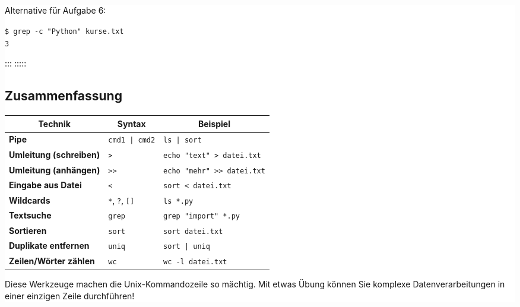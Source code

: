 Alternative für Aufgabe 6:

```console
$ grep -c "Python" kurse.txt
3
```

:::
:::::

## Zusammenfassung

| Technik                   | Syntax         | Beispiel                   |
| ------------------------- | -------------- | -------------------------- |
| **Pipe**                  | `cmd1 \| cmd2` | `ls \| sort`               |
| **Umleitung (schreiben)** | `>`            | `echo "text" > datei.txt`  |
| **Umleitung (anhängen)**  | `>>`           | `echo "mehr" >> datei.txt` |
| **Eingabe aus Datei**     | `<`            | `sort < datei.txt`         |
| **Wildcards**             | `*`, `?`, `[]` | `ls *.py`                  |
| **Textsuche**             | `grep`         | `grep "import" *.py`       |
| **Sortieren**             | `sort`         | `sort datei.txt`           |
| **Duplikate entfernen**   | `uniq`         | `sort \| uniq`             |
| **Zeilen/Wörter zählen**  | `wc`           | `wc -l datei.txt`          |

Diese Werkzeuge machen die Unix-Kommandozeile so mächtig. Mit etwas Übung
können Sie komplexe Datenverarbeitungen in einer einzigen Zeile durchführen!
